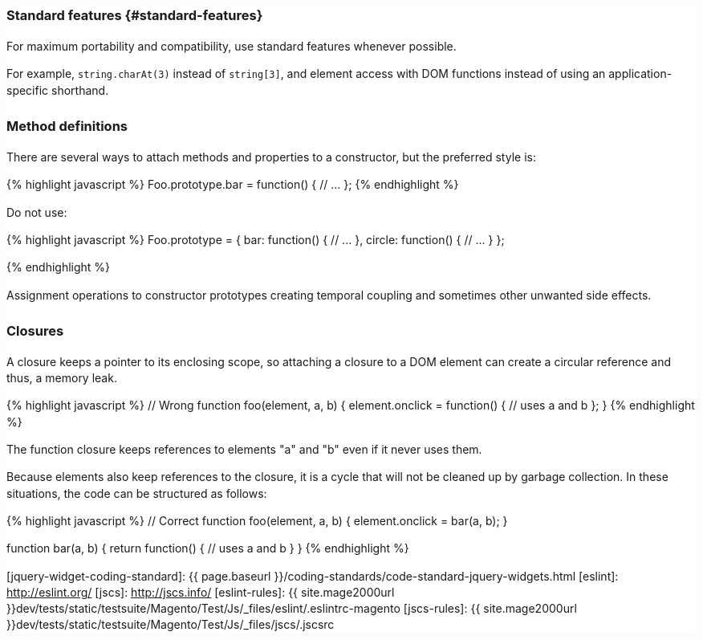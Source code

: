 ### Standard features {#standard-features}

For maximum portability and compatibility, use standard features whenever possible.

For example, `string.charAt(3)` instead of `string[3]`, and element access with DOM functions instead of using an application-specific shorthand.

### Method definitions

There are several ways to attach methods and properties to a constructor, but the preferred style is:

{% highlight javascript %}
Foo.prototype.bar = function() {
    // ...
};
{% endhighlight %}

Do not use:

{% highlight javascript %}
Foo.prototype = {
    bar: function() {
        // ...
    },
    circle: function() {
        // ...
    }
};

{% endhighlight %}

Assignment operations to constructor prototypes creating temporal coupling and sometimes other unwanted side effects.

### Closures

A closure keeps a pointer to its enclosing scope, so attaching a closure to a DOM element can create a circular reference and thus, a memory leak.

{% highlight javascript %}
// Wrong
function foo(element, a, b) {
  element.onclick = function() {
    // uses a and b
  };
}
{% endhighlight %}

The function closure keeps references to elements "a" and "b" even if it never uses them.

Because elements also keep references to the closure, it is a cycle that will not be cleaned up by garbage collection.
In these situations, the code can be structured as follows:

{% highlight javascript %}
// Correct
function foo(element, a, b) {
  element.onclick = bar(a, b);
}

function bar(a, b) {
  return function() {
    // uses a and b
  }
}
{% endhighlight %}


[jquery]: https://jquery.com/
[jquery-widgets]: http://api.jqueryui.com/category/widgets
[jquery-widget-coding-standard]: {{ page.baseurl }}/coding-standards/code-standard-jquery-widgets.html
[eslint]: http://eslint.org/
[jscs]: http://jscs.info/
[eslint-rules]: {{ site.mage2000url }}dev/tests/static/testsuite/Magento/Test/Js/_files/eslint/.eslintrc-magento
[jscs-rules]: {{ site.mage2000url }}dev/tests/static/testsuite/Magento/Test/Js/_files/jscs/.jscsrc